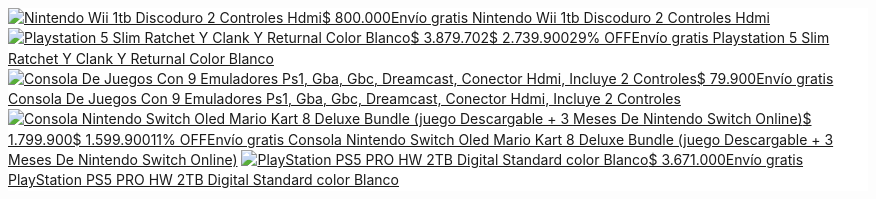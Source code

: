 [![Nintendo Wii 1tb Discoduro 2 Controles Hdmi](https://http2.mlstatic.com/D_Q_NP_773581-MCO74392840811_022024-P.webp)$ 800.000Envío gratis Nintendo Wii 1tb Discoduro 2 Controles Hdmi](https://articulo.mercadolibre.com.co/MCO-901012431-nintendo-wii-1tb-discoduro-2-controles-hdmi-_JM?searchVariation=174579930823#searchVariation=174579930823&position=16&search_layout=grid&type=item&tracking_id=811fcfc2-25af-4f0c-95e4-fd7055d76f86&c_container_id=MCO1281000-1&c_id=%2Fsplinter%2Fcarouseldynamicitem&c_element_order=4&c_campaign=lo-mas-vendido-en-consolas-%F0%9F%8E%AE&c_label=%2Fsplinter%2Fcarouseldynamicitem&c_uid=95d5c729-55f1-11f0-a09d-e909c4b2bc48&c_element_id=95d5c729-55f1-11f0-a09d-e909c4b2bc48&c_global_position=4&DEAL_ID=MCO1075076-1&S=landingHubconsolas-y-videojuegos-&V=7&T=CarouselDynamic-home&L=LO-MAS-VENDIDO-EN-CONSOLAS-%F0%9F%8E%AE&deal_print_id=95d81110-55f1-11f0-976d-5fccaf2682b5&c_tracking_id=95d81110-55f1-11f0-976d-5fccaf2682b5)
[![Playstation 5 Slim Ratchet Y Clank Y Returnal Color Blanco](https://http2.mlstatic.com/D_Q_NP_643402-MLA84543749194_052025-P.webp)$ 3.879.702$ 2.739.90029% OFFEnvío gratis Playstation 5 Slim Ratchet Y Clank Y Returnal Color Blanco](https://www.mercadolibre.com.co/playstation-5-slim-ratchet-y-clank-y-returnal-color-blanco/p/MCO39459985?pdp_filters=deal:MCO1281000-1#searchVariation=MCO39459985&position=3&search_layout=grid&type=product&tracking_id=811fcfc2-25af-4f0c-95e4-fd7055d76f86&c_container_id=MCO1281000-1&c_id=%2Fsplinter%2Fcarouseldynamicitem&c_element_order=5&c_campaign=lo-mas-vendido-en-consolas-%F0%9F%8E%AE&c_label=%2Fsplinter%2Fcarouseldynamicitem&c_uid=95d5c72a-55f1-11f0-a09d-e909c4b2bc48&c_element_id=95d5c72a-55f1-11f0-a09d-e909c4b2bc48&c_global_position=4&DEAL_ID=MCO1075076-1&S=landingHubconsolas-y-videojuegos-&V=7&T=CarouselDynamic-home&L=LO-MAS-VENDIDO-EN-CONSOLAS-%F0%9F%8E%AE&deal_print_id=95d81110-55f1-11f0-976d-5fccaf2682b5&c_tracking_id=95d81110-55f1-11f0-976d-5fccaf2682b5)
[![Consola De Juegos Con 9 Emuladores Ps1, Gba, Gbc, Dreamcast, Conector Hdmi, Incluye 2 Controles](https://www.mercadolibre.com.co/c/consolas-y-videojuegos#menu=categories)$ 79.900Envío gratis Consola De Juegos Con 9 Emuladores Ps1, Gba, Gbc, Dreamcast, Conector Hdmi, Incluye 2 Controles](https://www.mercadolibre.com.co/consola-de-juegos-con-9-emuladores-ps1-gba-gbc-dreamcast-conector-hdmi-incluye-2-controles/p/MCO36488585?pdp_filters=deal:MCO1281000-1#searchVariation=MCO36488585&position=4&search_layout=grid&type=product&tracking_id=811fcfc2-25af-4f0c-95e4-fd7055d76f86&c_container_id=MCO1281000-1&c_id=%2Fsplinter%2Fcarouseldynamicitem&c_element_order=6&c_campaign=lo-mas-vendido-en-consolas-%F0%9F%8E%AE&c_label=%2Fsplinter%2Fcarouseldynamicitem&c_uid=95d5c72b-55f1-11f0-a09d-e909c4b2bc48&c_element_id=95d5c72b-55f1-11f0-a09d-e909c4b2bc48&c_global_position=4&DEAL_ID=MCO1075076-1&S=landingHubconsolas-y-videojuegos-&V=7&T=CarouselDynamic-home&L=LO-MAS-VENDIDO-EN-CONSOLAS-%F0%9F%8E%AE&deal_print_id=95d81110-55f1-11f0-976d-5fccaf2682b5&c_tracking_id=95d81110-55f1-11f0-976d-5fccaf2682b5)
[![Consola Nintendo Switch Oled Mario Kart 8 Deluxe Bundle \(juego Descargable + 3 Meses De Nintendo Switch Online\)](https://www.mercadolibre.com.co/c/consolas-y-videojuegos#menu=categories)$ 1.799.900$ 1.599.90011% OFFEnvío gratis Consola Nintendo Switch Oled Mario Kart 8 Deluxe Bundle (juego Descargable + 3 Meses De Nintendo Switch Online)](https://www.mercadolibre.com.co/consola-nintendo-switch-oled-mario-kart-8-deluxe-bundle-juego-descargable-3-meses-de-nintendo-switch-online/p/MCO41464519?pdp_filters=deal:MCO1281000-1#searchVariation=MCO41464519&position=5&search_layout=grid&type=product&tracking_id=811fcfc2-25af-4f0c-95e4-fd7055d76f86&c_container_id=MCO1281000-1&c_id=%2Fsplinter%2Fcarouseldynamicitem&c_element_order=7&c_campaign=lo-mas-vendido-en-consolas-%F0%9F%8E%AE&c_label=%2Fsplinter%2Fcarouseldynamicitem&c_uid=95d5c72c-55f1-11f0-a09d-e909c4b2bc48&c_element_id=95d5c72c-55f1-11f0-a09d-e909c4b2bc48&c_global_position=4&DEAL_ID=MCO1075076-1&S=landingHubconsolas-y-videojuegos-&V=7&T=CarouselDynamic-home&L=LO-MAS-VENDIDO-EN-CONSOLAS-%F0%9F%8E%AE&deal_print_id=95d81110-55f1-11f0-976d-5fccaf2682b5&c_tracking_id=95d81110-55f1-11f0-976d-5fccaf2682b5)
[![PlayStation PS5 PRO HW 2TB Digital Standard color Blanco](https://www.mercadolibre.com.co/c/consolas-y-videojuegos#menu=categories)$ 3.671.000Envío gratis PlayStation PS5 PRO HW 2TB Digital Standard color Blanco](https://www.mercadolibre.com.co/playstation-ps5-pro-hw-2tb-digital-standard-color-blanco/p/MCO43294311?pdp_filters=deal:MCO1281000-1#searchVariation=MCO43294311&position=6&search_layout=grid&type=product&tracking_id=811fcfc2-25af-4f0c-95e4-fd7055d76f86&c_container_id=MCO1281000-1&c_id=%2Fsplinter%2Fcarouseldynamicitem&c_element_order=8&c_campaign=lo-mas-vendido-en-consolas-%F0%9F%8E%AE&c_label=%2Fsplinter%2Fcarouseldynamicitem&c_uid=95d5c72d-55f1-11f0-a09d-e909c4b2bc48&c_element_id=95d5c72d-55f1-11f0-a09d-e909c4b2bc48&c_global_position=4&DEAL_ID=MCO1075076-1&S=landingHubconsolas-y-videojuegos-&V=7&T=CarouselDynamic-home&L=LO-MAS-VENDIDO-EN-CONSOLAS-%F0%9F%8E%AE&deal_print_id=95d81110-55f1-11f0-976d-5fccaf2682b5&c_tracking_id=95d81110-55f1-11f0-976d-5fccaf2682b5)